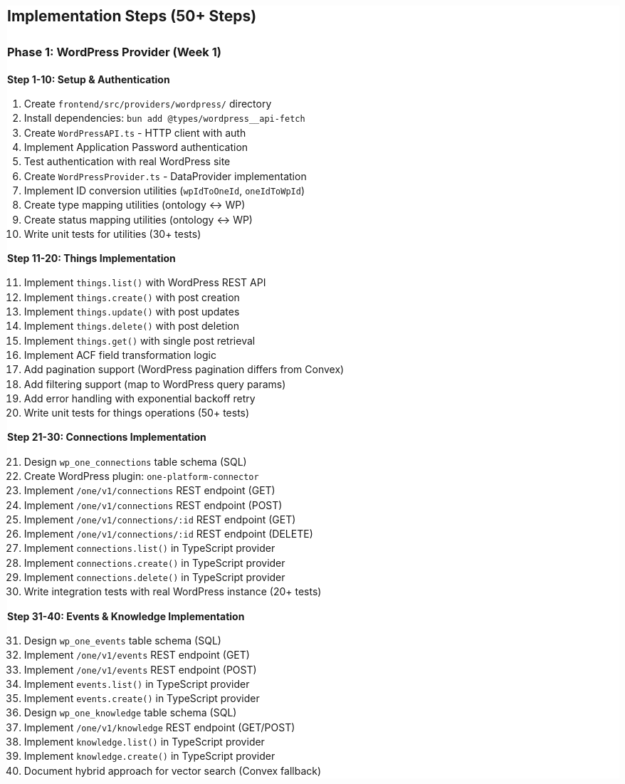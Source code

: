 
## Implementation Steps (50+ Steps)

### Phase 1: WordPress Provider (Week 1)

**Step 1-10: Setup & Authentication**

1. Create `frontend/src/providers/wordpress/` directory
2. Install dependencies: `bun add @types/wordpress__api-fetch`
3. Create `WordPressAPI.ts` - HTTP client with auth
4. Implement Application Password authentication
5. Test authentication with real WordPress site
6. Create `WordPressProvider.ts` - DataProvider implementation
7. Implement ID conversion utilities (`wpIdToOneId`, `oneIdToWpId`)
8. Create type mapping utilities (ontology ↔ WP)
9. Create status mapping utilities (ontology ↔ WP)
10. Write unit tests for utilities (30+ tests)

**Step 11-20: Things Implementation**

11. Implement `things.list()` with WordPress REST API
12. Implement `things.create()` with post creation
13. Implement `things.update()` with post updates
14. Implement `things.delete()` with post deletion
15. Implement `things.get()` with single post retrieval
16. Implement ACF field transformation logic
17. Add pagination support (WordPress pagination differs from Convex)
18. Add filtering support (map to WordPress query params)
19. Add error handling with exponential backoff retry
20. Write unit tests for things operations (50+ tests)

**Step 21-30: Connections Implementation**

21. Design `wp_one_connections` table schema (SQL)
22. Create WordPress plugin: `one-platform-connector`
23. Implement `/one/v1/connections` REST endpoint (GET)
24. Implement `/one/v1/connections` REST endpoint (POST)
25. Implement `/one/v1/connections/:id` REST endpoint (GET)
26. Implement `/one/v1/connections/:id` REST endpoint (DELETE)
27. Implement `connections.list()` in TypeScript provider
28. Implement `connections.create()` in TypeScript provider
29. Implement `connections.delete()` in TypeScript provider
30. Write integration tests with real WordPress instance (20+ tests)

**Step 31-40: Events & Knowledge Implementation**

31. Design `wp_one_events` table schema (SQL)
32. Implement `/one/v1/events` REST endpoint (GET)
33. Implement `/one/v1/events` REST endpoint (POST)
34. Implement `events.list()` in TypeScript provider
35. Implement `events.create()` in TypeScript provider
36. Design `wp_one_knowledge` table schema (SQL)
37. Implement `/one/v1/knowledge` REST endpoint (GET/POST)
38. Implement `knowledge.list()` in TypeScript provider
39. Implement `knowledge.create()` in TypeScript provider
40. Document hybrid approach for vector search (Convex fallback)
